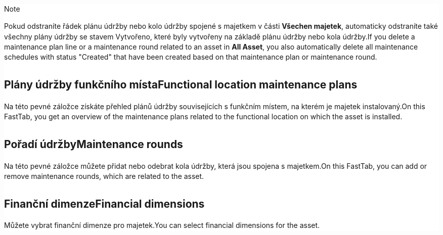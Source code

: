 >[!NOTE]
><span data-ttu-id="ad19a-183">Pokud odstraníte řádek plánu údržby nebo kolo údržby spojené s majetkem v části **Všechen majetek**, automaticky odstraníte také všechny plány údržby se stavem Vytvořeno, které byly vytvořeny na základě plánu údržby nebo kola údržby.</span><span class="sxs-lookup"><span data-stu-id="ad19a-183">If you delete a maintenance plan line or a maintenance round related to an asset in **All Asset**, you also automatically delete all maintenance schedules with status "Created" that have been created based on that maintenance plan or maintenance round.</span></span>

## <a name="functional-location-maintenance-plans"></a><span data-ttu-id="ad19a-184">Plány údržby funkčního místa</span><span class="sxs-lookup"><span data-stu-id="ad19a-184">Functional location maintenance plans</span></span>

<span data-ttu-id="ad19a-185">Na této pevné záložce získáte přehled plánů údržby souvisejících s funkčním místem, na kterém je majetek instalovaný.</span><span class="sxs-lookup"><span data-stu-id="ad19a-185">On this FastTab, you get an overview of the maintenance plans related to the functional location on which the asset is installed.</span></span>

## <a name="maintenance-rounds"></a><span data-ttu-id="ad19a-186">Pořadí údržby</span><span class="sxs-lookup"><span data-stu-id="ad19a-186">Maintenance rounds</span></span>

<span data-ttu-id="ad19a-187">Na této pevné záložce můžete přidat nebo odebrat kola údržby, která jsou spojena s majetkem.</span><span class="sxs-lookup"><span data-stu-id="ad19a-187">On this FastTab, you can add or remove maintenance rounds, which are related to the asset.</span></span>

## <a name="financial-dimensions"></a><span data-ttu-id="ad19a-188">Finanční dimenze</span><span class="sxs-lookup"><span data-stu-id="ad19a-188">Financial dimensions</span></span>

<span data-ttu-id="ad19a-189">Můžete vybrat finanční dimenze pro majetek.</span><span class="sxs-lookup"><span data-stu-id="ad19a-189">You can select financial dimensions for the asset.</span></span>
